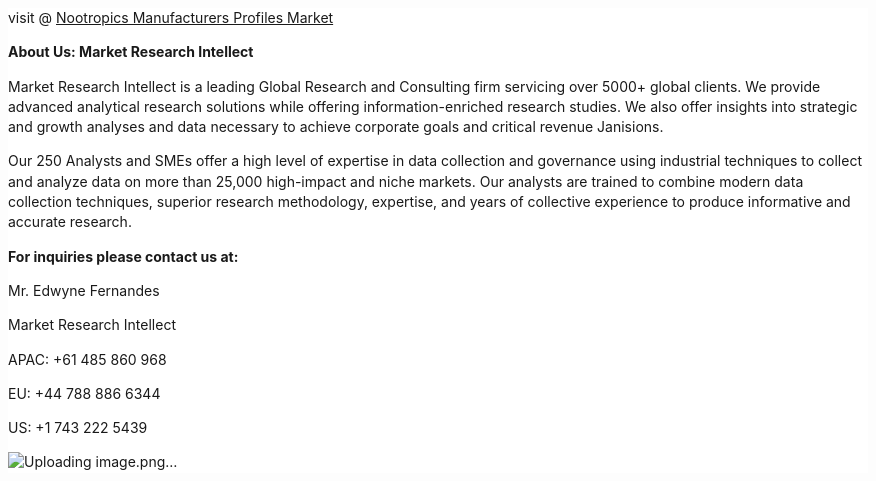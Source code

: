 visit&nbsp;@</strong>&nbsp;</span><span class="font-[700]"><a href="https://www.marketresearchintellect.com/product/global-nootropics-manufacturers-profiles-market-size-and-forecast/?utm_source=Linkedin&utm_medium=858" target="_blank" data-tracking-control-name="article-ssr-frontend-pulse_little-text-block" data-tracking-will-navigate="" data-test-link="">Nootropics Manufacturers Profiles Market</a></span></p><p><strong><span class="font-[700]">About Us: Market Research Intellect</span></strong></p><p><span class="">Market Research Intellect is a leading Global Research and Consulting firm servicing over 5000+ global clients. We provide advanced analytical research solutions while offering information-enriched research studies.&nbsp;</span>We also offer insights into strategic and growth analyses and data necessary to achieve corporate goals and critical revenue Janisions.</p><p><span class="">Our 250 Analysts and SMEs offer a high level of expertise in data collection and governance using industrial techniques to collect and analyze data on more than 25,000 high-impact and niche markets. Our analysts are trained to combine modern data collection techniques, superior research methodology, expertise, and years of collective experience to produce informative and accurate research.</span></p><p><strong>For inquiries please contact us at:</strong></p><p>Mr. Edwyne Fernandes</p><p>Market Research Intellect</p><p>APAC: +61 485 860 968</p><p>EU: +44 788 886 6344</p><p>US: +1 743 222 5439</p>
![Uploading image.png…]()
